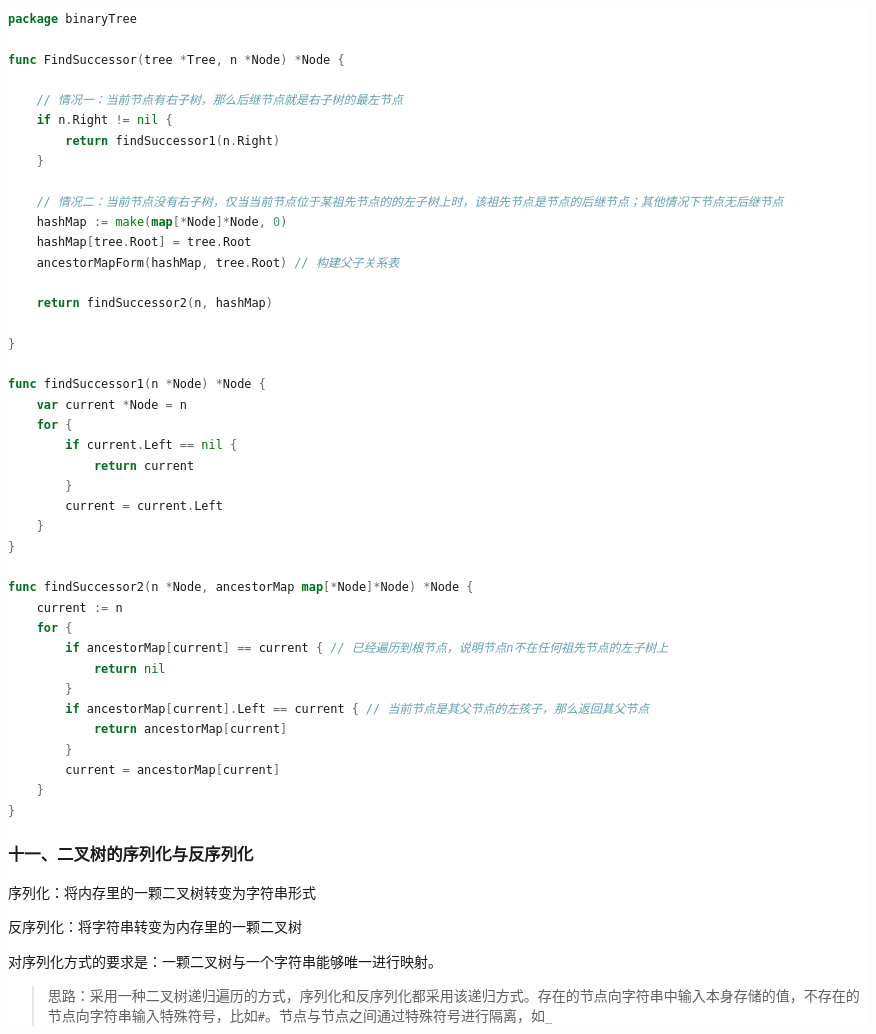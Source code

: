 ```go
package binaryTree

func FindSuccessor(tree *Tree, n *Node) *Node {

	// 情况一：当前节点有右子树，那么后继节点就是右子树的最左节点
	if n.Right != nil {
		return findSuccessor1(n.Right)
	}

	// 情况二：当前节点没有右子树，仅当当前节点位于某祖先节点的的左子树上时，该祖先节点是节点的后继节点；其他情况下节点无后继节点
	hashMap := make(map[*Node]*Node, 0)
	hashMap[tree.Root] = tree.Root
	ancestorMapForm(hashMap, tree.Root) // 构建父子关系表

	return findSuccessor2(n, hashMap)

}

func findSuccessor1(n *Node) *Node {
	var current *Node = n
	for {
		if current.Left == nil {
			return current
		}
		current = current.Left
	}
}

func findSuccessor2(n *Node, ancestorMap map[*Node]*Node) *Node {
	current := n
	for {
		if ancestorMap[current] == current { // 已经遍历到根节点，说明节点n不在任何祖先节点的左子树上
			return nil
		}
		if ancestorMap[current].Left == current { // 当前节点是其父节点的左孩子，那么返回其父节点
			return ancestorMap[current]
		}
		current = ancestorMap[current]
	}
}
```



### 十一、二叉树的序列化与反序列化

序列化：将内存里的一颗二叉树转变为字符串形式

反序列化：将字符串转变为内存里的一颗二叉树

对序列化方式的要求是：一颗二叉树与一个字符串能够唯一进行映射。

> 思路：采用一种二叉树递归遍历的方式，序列化和反序列化都采用该递归方式。存在的节点向字符串中输入本身存储的值，不存在的节点向字符串输入特殊符号，比如`#`。节点与节点之间通过特殊符号进行隔离，如`_`
